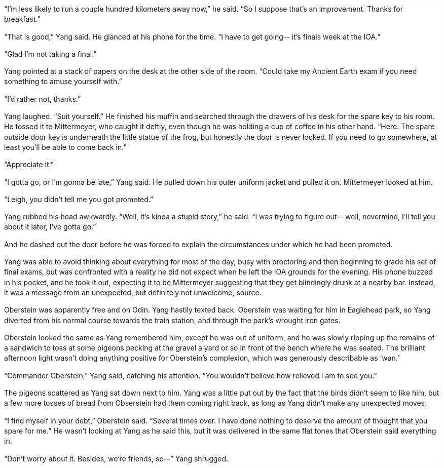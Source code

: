 “I’m less likely to run a couple hundred kilometers away now,” he said\. “So I suppose that’s an improvement\. Thanks for breakfast\.”

“That is good,” Yang said\. He glanced at his phone for the time\. “I have to get going\-\- it’s finals week at the IOA\.”

“Glad I’m not taking a final\.”

Yang pointed at a stack of papers on the desk at the other side of the room\. “Could take my Ancient Earth exam if you need something to amuse yourself with\.”

“I’d rather not, thanks\.”

Yang laughed\. “Suit yourself\.” He finished his muffin and searched through the drawers of his desk for the spare key to his room\. He tossed it to Mittermeyer, who caught it deftly, even though he was holding a cup of coffee in his other hand\. “Here\. The spare outside door key is underneath the little statue of the frog, but honestly the door is never locked\. If you need to go somewhere, at least you’ll be able to come back in\.”

“Appreciate it\.”

“I gotta go, or I’m gonna be late,” Yang said\. He pulled down his outer uniform jacket and pulled it on\. Mittermeyer looked at him\.

“Leigh, you didn’t tell me you got promoted\.”

Yang rubbed his head awkwardly\. “Well, it’s kinda a stupid story,” he said\. “I was trying to figure out\-\- well, nevermind, I’ll tell you about it later, I’ve gotta go\.”

And he dashed out the door before he was forced to explain the circumstances under which he had been promoted\. 

Yang was able to avoid thinking about everything for most of the day, busy with proctoring and then beginning to grade his set of final exams, but was confronted with a reality he did not expect when he left the IOA grounds for the evening\. His phone buzzed in his pocket, and he took it out, expecting it to be Mittermeyer suggesting that they get blindingly drunk at a nearby bar\. Instead, it was a message from an unexpected, but definitely not unwelcome, source\.

Oberstein was apparently free and on Odin\. Yang hastily texted back\. Oberstein was waiting for him in Eaglehead park, so Yang diverted from his normal course towards the train station, and through the park’s wrought iron gates\.

Oberstein looked the same as Yang remembered him, except he was out of uniform, and he was slowly ripping up the remains of a sandwich to toss at some pigeons pecking at the gravel a yard or so in front of the bench where he was seated\. The brilliant afternoon light wasn’t doing anything positive for Oberstein’s complexion, which was generously describable as ‘wan\.’

“Commander Oberstein,” Yang said, catching his attention\. “You wouldn’t believe how relieved I am to see you\.”

The pigeons scattered as Yang sat down next to him\. Yang was a little put out by the fact that the birds didn’t seem to like him, but a few more tosses of bread from Obserstein had them coming right back, as long as Yang didn’t make any unexpected moves\.

“I find myself in your debt,” Oberstein said\. “Several times over\. I have done nothing to deserve the amount of thought that you spare for me\.” He wasn’t looking at Yang as he said this, but it was delivered in the same flat tones that Oberstein said everything in\.

“Don’t worry about it\. Besides, we’re friends, so\-\-” Yang shrugged\.
